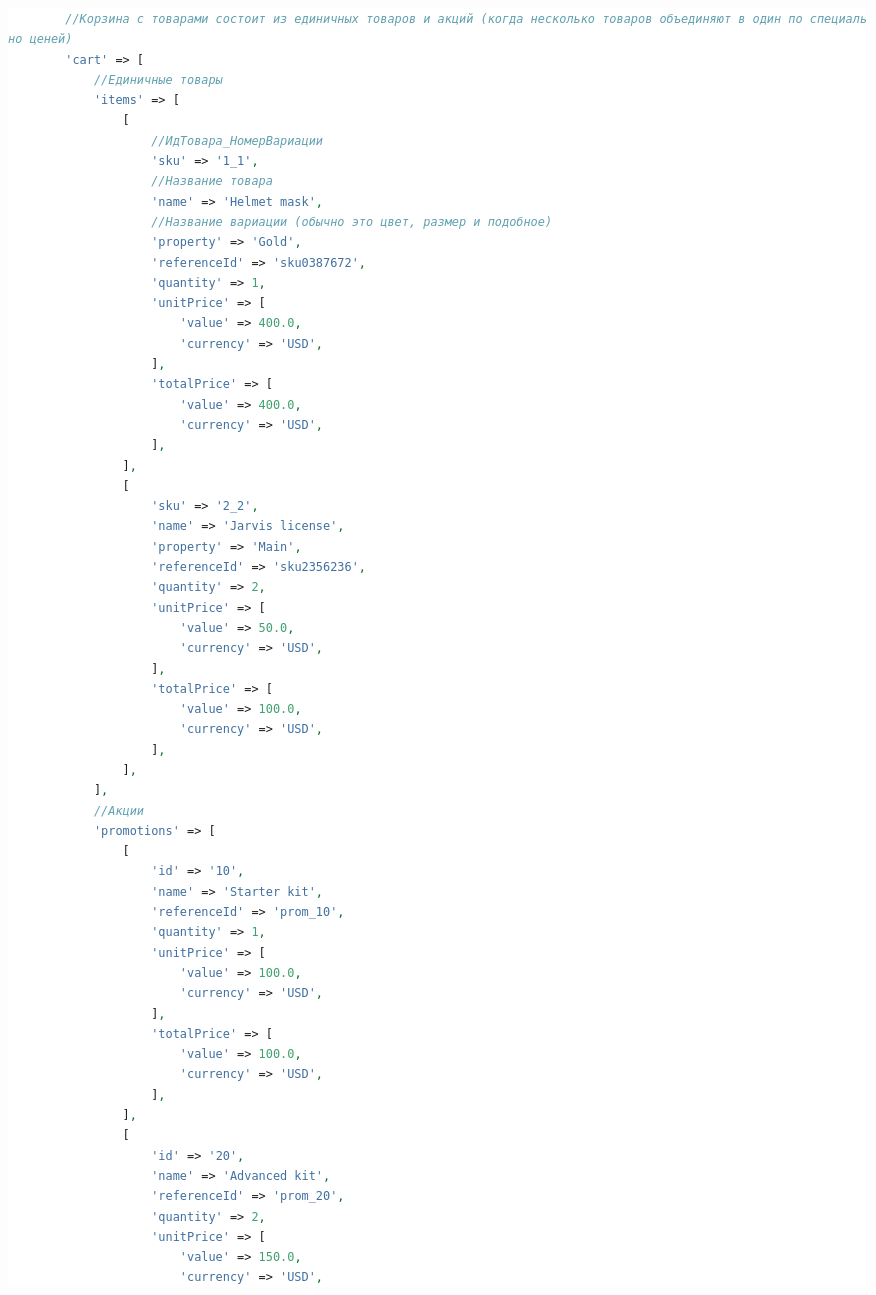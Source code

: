 ```php
        //Корзина с товарами состоит из единичных товаров и акций (когда несколько товаров объединяют в один по специально ценей)
        'cart' => [
            //Единичные товары
            'items' => [
                [
                    //ИдТовара_НомерВариации
                    'sku' => '1_1',
                    //Название товара
                    'name' => 'Helmet mask',
                    //Название вариации (обычно это цвет, размер и подобное)
                    'property' => 'Gold',
                    'referenceId' => 'sku0387672',
                    'quantity' => 1,
                    'unitPrice' => [
                        'value' => 400.0,
                        'currency' => 'USD',
                    ],
                    'totalPrice' => [
                        'value' => 400.0,
                        'currency' => 'USD',
                    ],
                ],
                [
                    'sku' => '2_2',
                    'name' => 'Jarvis license',
                    'property' => 'Main',
                    'referenceId' => 'sku2356236',
                    'quantity' => 2,
                    'unitPrice' => [
                        'value' => 50.0,
                        'currency' => 'USD',
                    ],
                    'totalPrice' => [
                        'value' => 100.0,
                        'currency' => 'USD',
                    ],
                ],
            ],
            //Акции
            'promotions' => [
                [
                    'id' => '10',
                    'name' => 'Starter kit',
                    'referenceId' => 'prom_10',
                    'quantity' => 1,
                    'unitPrice' => [
                        'value' => 100.0,
                        'currency' => 'USD',
                    ],
                    'totalPrice' => [
                        'value' => 100.0,
                        'currency' => 'USD',
                    ],
                ],
                [
                    'id' => '20',
                    'name' => 'Advanced kit',
                    'referenceId' => 'prom_20',
                    'quantity' => 2,
                    'unitPrice' => [
                        'value' => 150.0,
                        'currency' => 'USD',
```